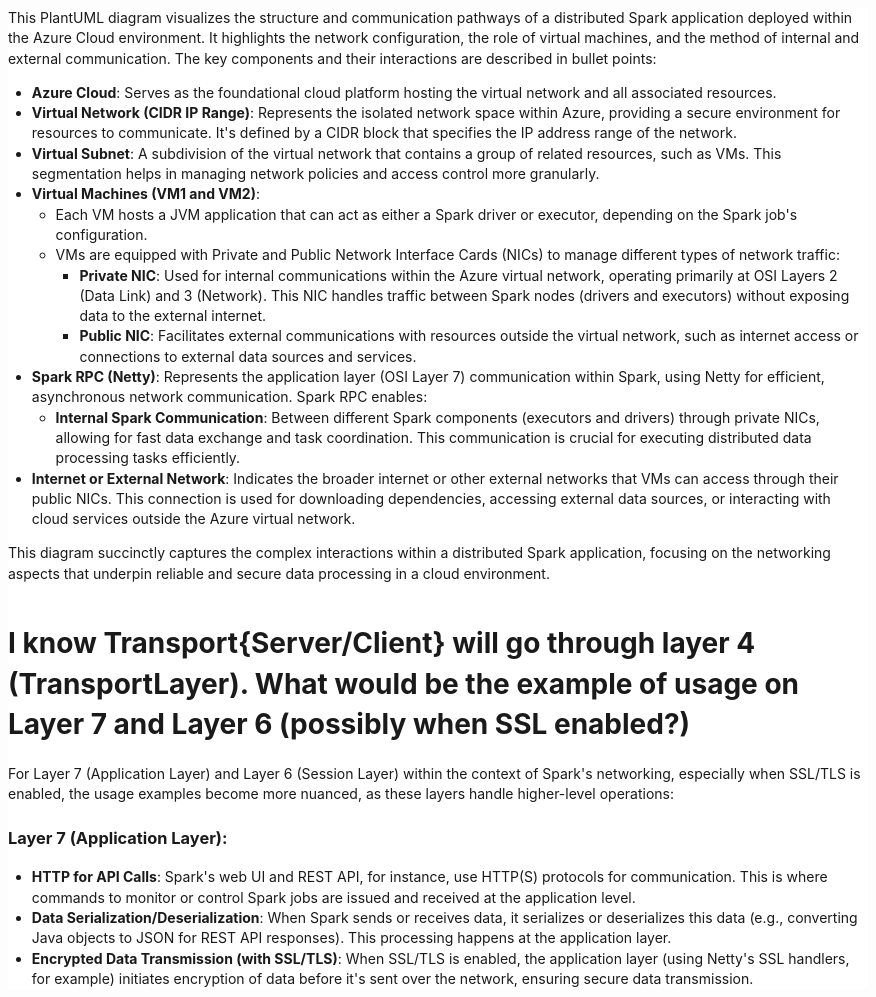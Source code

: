 This PlantUML diagram visualizes the structure and communication pathways of a distributed Spark application deployed within the Azure Cloud environment. It highlights the network configuration, the role of virtual machines, and the method of internal and external communication. The key components and their interactions are described in bullet points:

- **Azure Cloud**: Serves as the foundational cloud platform hosting the virtual network and all associated resources.
- **Virtual Network (CIDR IP Range)**: Represents the isolated network space within Azure, providing a secure environment for resources to communicate. It's defined by a CIDR block that specifies the IP address range of the network.
- **Virtual Subnet**: A subdivision of the virtual network that contains a group of related resources, such as VMs. This segmentation helps in managing network policies and access control more granularly.
- **Virtual Machines (VM1 and VM2)**:
  - Each VM hosts a JVM application that can act as either a Spark driver or executor, depending on the Spark job's configuration.
  - VMs are equipped with Private and Public Network Interface Cards (NICs) to manage different types of network traffic:
    - **Private NIC**: Used for internal communications within the Azure virtual network, operating primarily at OSI Layers 2 (Data Link) and 3 (Network). This NIC handles traffic between Spark nodes (drivers and executors) without exposing data to the external internet.
    - **Public NIC**: Facilitates external communications with resources outside the virtual network, such as internet access or connections to external data sources and services.
- **Spark RPC (Netty)**: Represents the application layer (OSI Layer 7) communication within Spark, using Netty for efficient, asynchronous network communication. Spark RPC enables:
  - **Internal Spark Communication**: Between different Spark components (executors and drivers) through private NICs, allowing for fast data exchange and task coordination. This communication is crucial for executing distributed data processing tasks efficiently.
- **Internet or External Network**: Indicates the broader internet or other external networks that VMs can access through their public NICs. This connection is used for downloading dependencies, accessing external data sources, or interacting with cloud services outside the Azure virtual network.

This diagram succinctly captures the complex interactions within a distributed Spark application, focusing on the networking aspects that underpin reliable and secure data processing in a cloud environment.



# I know Transport{Server/Client} will go through layer 4 (TransportLayer). What would be the example of usage on Layer 7 and Layer 6 (possibly when SSL enabled?)

For Layer 7 (Application Layer) and Layer 6 (Session Layer) within the context of Spark's networking, especially when SSL/TLS is enabled, the usage examples become more nuanced, as these layers handle higher-level operations:

### Layer 7 (Application Layer):

- **HTTP for API Calls**: Spark's web UI and REST API, for instance, use HTTP(S) protocols for communication. This is where commands to monitor or control Spark jobs are issued and received at the application level.
- **Data Serialization/Deserialization**: When Spark sends or receives data, it serializes or deserializes this data (e.g., converting Java objects to JSON for REST API responses). This processing happens at the application layer.
- **Encrypted Data Transmission (with SSL/TLS)**: When SSL/TLS is enabled, the application layer (using Netty's SSL handlers, for example) initiates encryption of data before it's sent over the network, ensuring secure data transmission.
